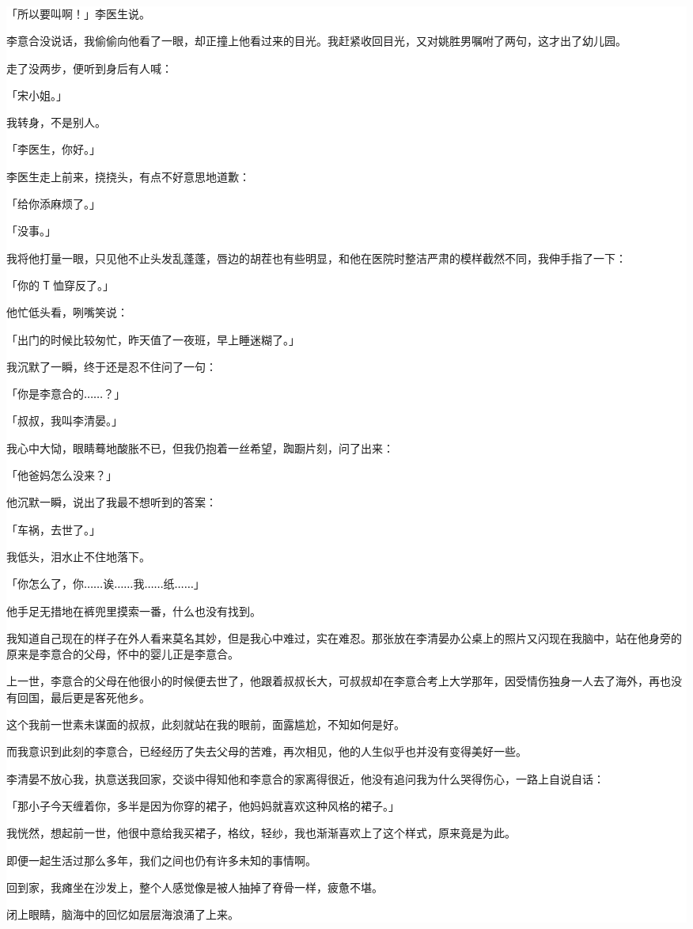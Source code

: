 「所以要叫啊！」李医生说。

李意合没说话，我偷偷向他看了一眼，却正撞上他看过来的目光。我赶紧收回目光，又对姚胜男嘱咐了两句，这才出了幼儿园。

走了没两步，便听到身后有人喊：

「宋小姐。」

我转身，不是别人。

「李医生，你好。」

李医生走上前来，挠挠头，有点不好意思地道歉：

「给你添麻烦了。」

「没事。」

我将他打量一眼，只见他不止头发乱蓬蓬，唇边的胡茬也有些明显，和他在医院时整洁严肃的模样截然不同，我伸手指了一下：

「你的 T 恤穿反了。」

他忙低头看，咧嘴笑说：

「出门的时候比较匆忙，昨天值了一夜班，早上睡迷糊了。」

我沉默了一瞬，终于还是忍不住问了一句：

「你是李意合的……？」

「叔叔，我叫李清晏。」

我心中大恸，眼睛蓦地酸胀不已，但我仍抱着一丝希望，踟蹰片刻，问了出来：

「他爸妈怎么没来？」

他沉默一瞬，说出了我最不想听到的答案：

「车祸，去世了。」

我低头，泪水止不住地落下。

「你怎么了，你……诶……我……纸……」

他手足无措地在裤兜里摸索一番，什么也没有找到。

我知道自己现在的样子在外人看来莫名其妙，但是我心中难过，实在难忍。那张放在李清晏办公桌上的照片又闪现在我脑中，站在他身旁的原来是李意合的父母，怀中的婴儿正是李意合。

上一世，李意合的父母在他很小的时候便去世了，他跟着叔叔长大，可叔叔却在李意合考上大学那年，因受情伤独身一人去了海外，再也没有回国，最后更是客死他乡。

这个我前一世素未谋面的叔叔，此刻就站在我的眼前，面露尴尬，不知如何是好。

而我意识到此刻的李意合，已经经历了失去父母的苦难，再次相见，他的人生似乎也并没有变得美好一些。

李清晏不放心我，执意送我回家，交谈中得知他和李意合的家离得很近，他没有追问我为什么哭得伤心，一路上自说自话：

「那小子今天缠着你，多半是因为你穿的裙子，他妈妈就喜欢这种风格的裙子。」

我恍然，想起前一世，他很中意给我买裙子，格纹，轻纱，我也渐渐喜欢上了这个样式，原来竟是为此。

即便一起生活过那么多年，我们之间也仍有许多未知的事情啊。

回到家，我瘫坐在沙发上，整个人感觉像是被人抽掉了脊骨一样，疲惫不堪。

闭上眼睛，脑海中的回忆如层层海浪涌了上来。
